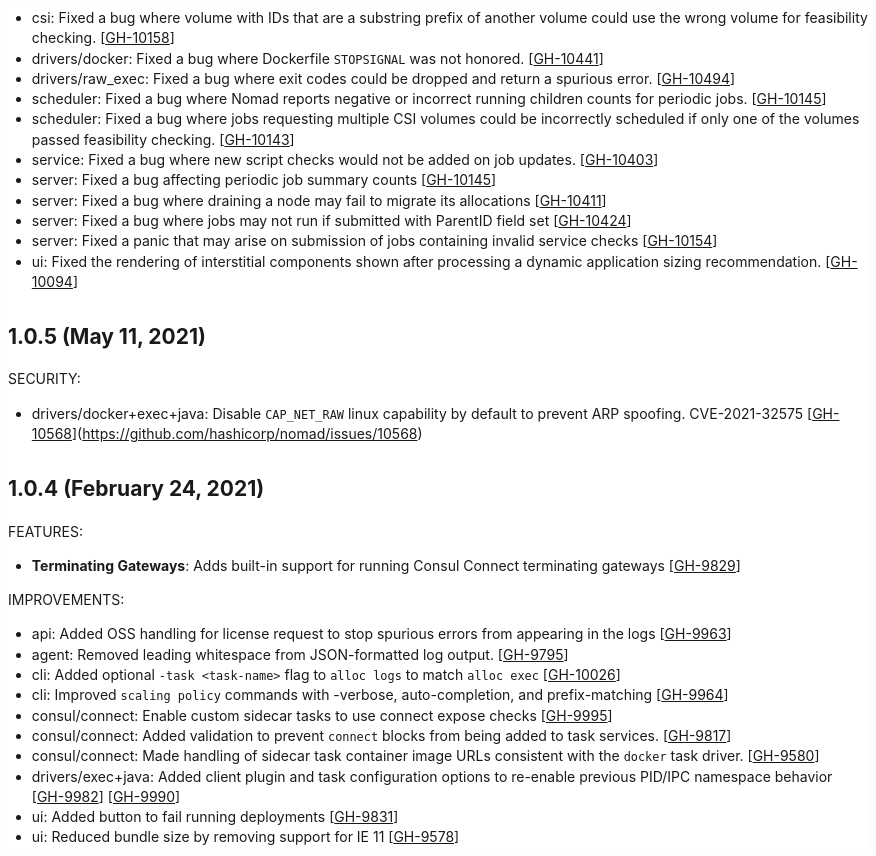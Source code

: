  * csi: Fixed a bug where volume with IDs that are a substring prefix of another volume could use the wrong volume for feasibility checking. [[GH-10158](https://github.com/hashicorp/nomad/issues/10158)]
 * drivers/docker: Fixed a bug where Dockerfile `STOPSIGNAL` was not honored. [[GH-10441](https://github.com/hashicorp/nomad/issues/10441)]
 * drivers/raw_exec: Fixed a bug where exit codes could be dropped and return a spurious error. [[GH-10494](https://github.com/hashicorp/nomad/issues/10494)]
 * scheduler: Fixed a bug where Nomad reports negative or incorrect running children counts for periodic jobs. [[GH-10145](https://github.com/hashicorp/nomad/issues/10145)]
 * scheduler: Fixed a bug where jobs requesting multiple CSI volumes could be incorrectly scheduled if only one of the volumes passed feasibility checking. [[GH-10143](https://github.com/hashicorp/nomad/issues/10143)]
 * service: Fixed a bug where new script checks would not be added on job updates. [[GH-10403](https://github.com/hashicorp/nomad/issues/10403)]
 * server: Fixed a bug affecting periodic job summary counts [[GH-10145](https://github.com/hashicorp/nomad/issues/10145)]
 * server: Fixed a bug where draining a node may fail to migrate its allocations [[GH-10411](https://github.com/hashicorp/nomad/issues/10411)]
 * server: Fixed a bug where jobs may not run if submitted with ParentID field set [[GH-10424](https://github.com/hashicorp/nomad/issues/10424)]
 * server: Fixed a panic that may arise on submission of jobs containing invalid service checks [[GH-10154](https://github.com/hashicorp/nomad/issues/10154)]
 * ui: Fixed the rendering of interstitial components shown after processing a dynamic application sizing recommendation. [[GH-10094](https://github.com/hashicorp/nomad/pull/10094)]

## 1.0.5 (May 11, 2021)

SECURITY:
 * drivers/docker+exec+java: Disable `CAP_NET_RAW` linux capability by default to prevent ARP spoofing. CVE-2021-32575 [[GH-10568](https://github.com/hashicorp/nomad/issues/10568)](https://github.com/hashicorp/nomad/issues/10568)

## 1.0.4 (February 24, 2021)

FEATURES:
 * **Terminating Gateways**: Adds built-in support for running Consul Connect terminating gateways [[GH-9829](https://github.com/hashicorp/nomad/pull/9829)]

IMPROVEMENTS:
 * api: Added OSS handling for license request to stop spurious errors from appearing in the logs [[GH-9963](https://github.com/hashicorp/nomad/pull/9963)]
 * agent: Removed leading whitespace from JSON-formatted log output. [[GH-9795](https://github.com/hashicorp/nomad/issues/9795)]
 * cli: Added optional `-task <task-name>` flag to `alloc logs` to match `alloc exec` [[GH-10026](https://github.com/hashicorp/nomad/issues/10026)]
 * cli: Improved `scaling policy` commands with -verbose, auto-completion, and prefix-matching [[GH-9964](https://github.com/hashicorp/nomad/issues/9964)]
 * consul/connect: Enable custom sidecar tasks to use connect expose checks [[GH-9995](https://github.com/hashicorp/nomad/pull/9995)]
 * consul/connect: Added validation to prevent `connect` blocks from being added to task services. [[GH-9817](https://github.com/hashicorp/nomad/issues/9817)]
 * consul/connect: Made handling of sidecar task container image URLs consistent with the `docker` task driver. [[GH-9580](https://github.com/hashicorp/nomad/issues/9580)]
 * drivers/exec+java: Added client plugin and task configuration options to re-enable previous PID/IPC namespace behavior [[GH-9982](https://github.com/hashicorp/nomad/pull/9982)] [[GH-9990](https://github.com/hashicorp/nomad/pull/9990)]
 * ui: Added button to fail running deployments [[GH-9831](https://github.com/hashicorp/nomad/pull/9831)]
 * ui: Reduced bundle size by removing support for IE 11 [[GH-9578](https://github.com/hashicorp/nomad/pull/9578)]
